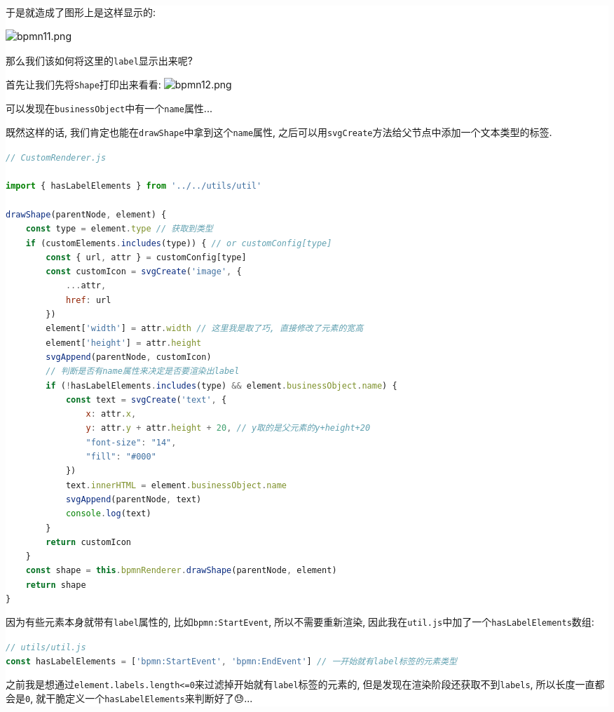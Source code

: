 于是就造成了图形上是这样显示的:

![bpmn11.png](https://user-gold-cdn.xitu.io/2019/12/18/16f199d412a014ef?w=862&h=408&f=png&s=54178)

那么我们该如何将这里的`label`显示出来呢?

首先让我们先将`Shape`打印出来看看:
![bpmn12.png](https://user-gold-cdn.xitu.io/2019/12/18/16f19a7db2bcecca?w=1768&h=754&f=png&s=551001)

可以发现在`businessObject`中有一个`name`属性...

既然这样的话, 我们肯定也能在`drawShape`中拿到这个`name`属性, 之后可以用`svgCreate`方法给父节点中添加一个文本类型的标签.

```javascript
// CustomRenderer.js

import { hasLabelElements } from '../../utils/util'

drawShape(parentNode, element) {
    const type = element.type // 获取到类型
    if (customElements.includes(type)) { // or customConfig[type]
        const { url, attr } = customConfig[type]
        const customIcon = svgCreate('image', {
            ...attr,
            href: url
        })
        element['width'] = attr.width // 这里我是取了巧, 直接修改了元素的宽高
        element['height'] = attr.height
        svgAppend(parentNode, customIcon)
        // 判断是否有name属性来决定是否要渲染出label
        if (!hasLabelElements.includes(type) && element.businessObject.name) {
            const text = svgCreate('text', {
                x: attr.x,
                y: attr.y + attr.height + 20, // y取的是父元素的y+height+20
                "font-size": "14",
                "fill": "#000"
            })
            text.innerHTML = element.businessObject.name
            svgAppend(parentNode, text)
            console.log(text)
        }
        return customIcon
    }
    const shape = this.bpmnRenderer.drawShape(parentNode, element)
    return shape
}
```

因为有些元素本身就带有`label`属性的, 比如`bpmn:StartEvent`, 所以不需要重新渲染, 因此我在`util.js`中加了一个`hasLabelElements`数组:
```javascript
// utils/util.js
const hasLabelElements = ['bpmn:StartEvent', 'bpmn:EndEvent'] // 一开始就有label标签的元素类型
```
之前我是想通过`element.labels.length<=0`来过滤掉开始就有`label`标签的元素的, 但是发现在渲染阶段还获取不到`labels`, 所以长度一直都会是`0`, 就干脆定义一个`hasLabelElements`来判断好了😓...
